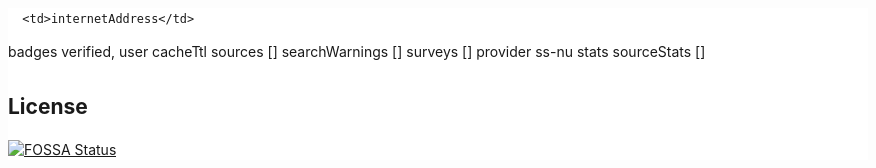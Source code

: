       <td>internetAddress</td>
   </tr>
   </td></tr>
   <tr>
      <td>badges</td>
      <td>verified, user</td>
   </tr>
   <tr>
      <td>cacheTtl</td>
      <td></td>
   </tr>
   <tr>
      <td>sources</td>
      <td>[]</td>
   </tr>
   <tr>
      <td>searchWarnings</td>
      <td>[]</td>
   </tr>
   <tr>
      <td>surveys</td>
      <td>[]</td>
   </tr>
   </td></tr>
   <tr>
      <td>provider</td>
      <td>ss-nu</td>
   </tr>
   <tr>
      <td>stats</td>
      <td>
   <tr>
      <td>sourceStats</td>
      <td>[]</td>
   </tr>
   </td></tr>
</table>

## License

[![FOSSA Status](https://app.fossa.com/api/projects/git%2Bgithub.com%2Fsumithemmadi%2Ftruecallerjs.svg?type=large)](https://github.com/sumithemmadi/truecallerjs)
